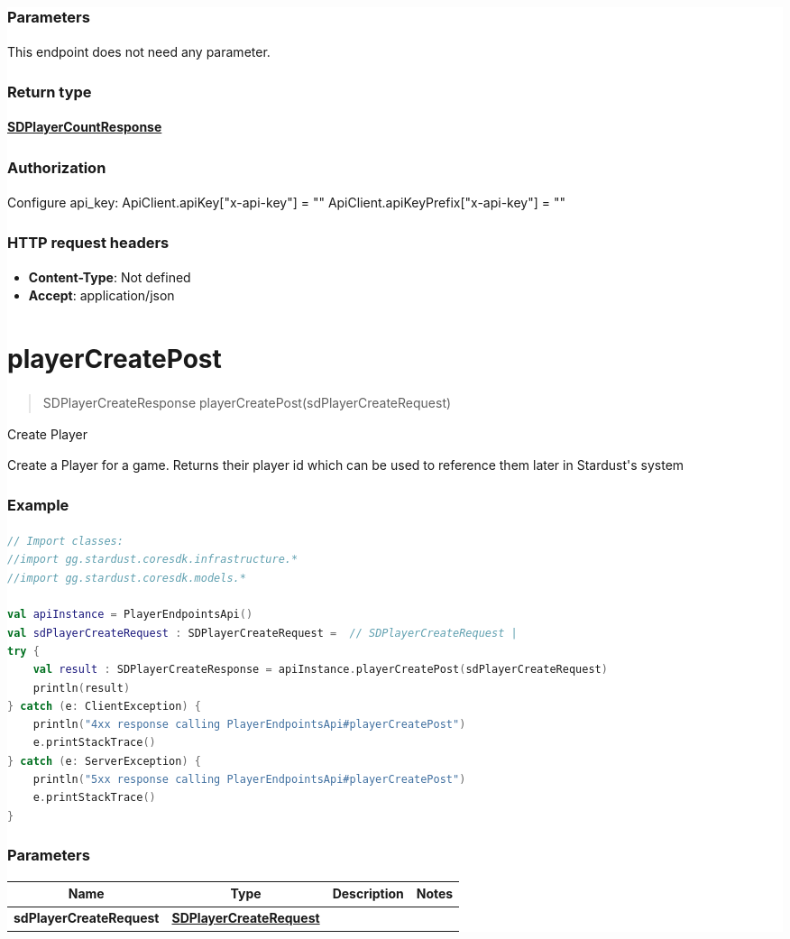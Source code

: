 ### Parameters
This endpoint does not need any parameter.

### Return type

[**SDPlayerCountResponse**](SDPlayerCountResponse.md)

### Authorization


Configure api_key:
    ApiClient.apiKey["x-api-key"] = ""
    ApiClient.apiKeyPrefix["x-api-key"] = ""

### HTTP request headers

 - **Content-Type**: Not defined
 - **Accept**: application/json

<a name="playerCreatePost"></a>
# **playerCreatePost**
> SDPlayerCreateResponse playerCreatePost(sdPlayerCreateRequest)

Create Player

Create a Player for a game. Returns their player id which can be used to reference them later in Stardust&#39;s system

### Example
```kotlin
// Import classes:
//import gg.stardust.coresdk.infrastructure.*
//import gg.stardust.coresdk.models.*

val apiInstance = PlayerEndpointsApi()
val sdPlayerCreateRequest : SDPlayerCreateRequest =  // SDPlayerCreateRequest | 
try {
    val result : SDPlayerCreateResponse = apiInstance.playerCreatePost(sdPlayerCreateRequest)
    println(result)
} catch (e: ClientException) {
    println("4xx response calling PlayerEndpointsApi#playerCreatePost")
    e.printStackTrace()
} catch (e: ServerException) {
    println("5xx response calling PlayerEndpointsApi#playerCreatePost")
    e.printStackTrace()
}
```

### Parameters

Name | Type | Description  | Notes
------------- | ------------- | ------------- | -------------
 **sdPlayerCreateRequest** | [**SDPlayerCreateRequest**](SDPlayerCreateRequest.md)|  |
